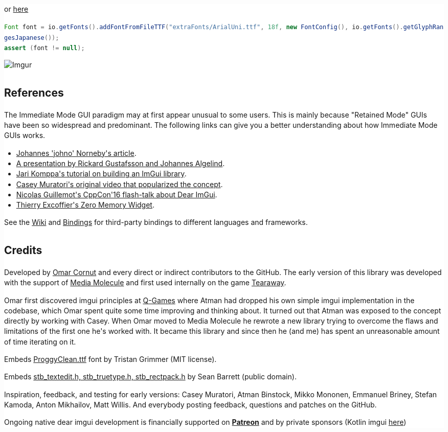 or [here](https://github.com/kotlin-graphics/imgui/blob/master/src/test/java/imgui/Test_lwjgl.java#L50-L51)

```java
Font font = io.getFonts().addFontFromFileTTF("extraFonts/ArialUni.ttf", 18f, new FontConfig(), io.getFonts().getGlyphRangesJapanese());
assert (font != null);
```

![Imgur](https://i.imgur.com/vul0VbT.png?1)

References
----------

The Immediate Mode GUI paradigm may at first appear unusual to some users. This is mainly because "Retained Mode" GUIs have been so widespread and predominant. The following links can give you a better understanding about how Immediate Mode GUIs works. 
- [Johannes 'johno' Norneby's article](http://www.johno.se/book/imgui.html).
- [A presentation by Rickard Gustafsson and Johannes Algelind](http://www.cse.chalmers.se/edu/year/2011/course/TDA361/Advanced%20Computer%20Graphics/IMGUI.pdf).
- [Jari Komppa's tutorial on building an ImGui library](http://iki.fi/sol/imgui/).
- [Casey Muratori's original video that popularized the concept](https://mollyrocket.com/861).
- [Nicolas Guillemot's CppCon'16 flash-talk about Dear ImGui](https://www.youtube.com/watch?v=LSRJ1jZq90k).
- [Thierry Excoffier's Zero Memory Widget](http://perso.univ-lyon1.fr/thierry.excoffier/ZMW/).

See the [Wiki](https://github.com/ocornut/imgui/wiki) and [Bindings](https://github.com/ocornut/imgui/wiki/Bindings) for third-party bindings to different languages and frameworks.

Credits
-------

Developed by [Omar Cornut](http://www.miracleworld.net) and every direct or indirect contributors to the GitHub. The early version of this library was developed with the support of [Media Molecule](http://www.mediamolecule.com) and first used internally on the game [Tearaway](http://tearaway.mediamolecule.com). 

Omar first discovered imgui principles at [Q-Games](http://www.q-games.com) where Atman had dropped his own simple imgui implementation in the codebase, which Omar spent quite some time improving and thinking about. It turned out that Atman was exposed to the concept directly by working with Casey. When Omar moved to Media Molecule he rewrote a new library trying to overcome the flaws and limitations of the first one he's worked with. It became this library and since then he (and me) has spent an unreasonable amount of time iterating on it. 

Embeds [ProggyClean.ttf](http://upperbounds.net) font by Tristan Grimmer (MIT license).

Embeds [stb_textedit.h, stb_truetype.h, stb_rectpack.h](https://github.com/nothings/stb/) by Sean Barrett (public domain).

Inspiration, feedback, and testing for early versions: Casey Muratori, Atman Binstock, Mikko Mononen, Emmanuel Briney, Stefan Kamoda, Anton Mikhailov, Matt Willis. And everybody posting feedback, questions and patches on the GitHub.

Ongoing native dear imgui development is financially supported on [**Patreon**](http://www.patreon.com/imgui) and by private sponsors (Kotlin imgui [here](https://www.patreon.com/jvmImGui))
